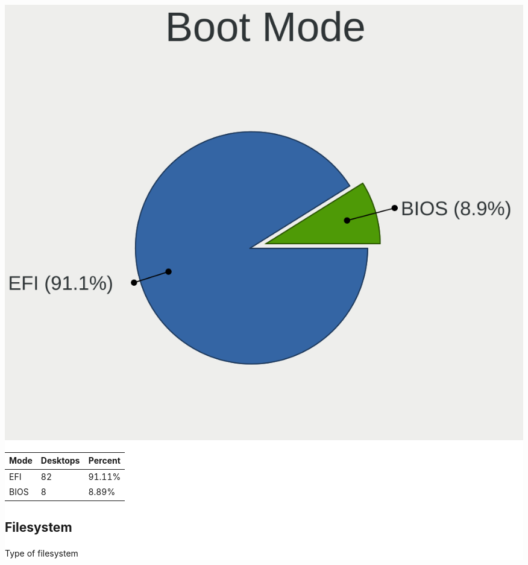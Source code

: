 ![Boot Mode](./images/pie_chart_bsd/os_boot_mode.svg)


| Mode | Desktops | Percent |
|------|----------|---------|
| EFI  | 82       | 91.11%  |
| BIOS | 8        | 8.89%   |

Filesystem
----------

Type of filesystem
